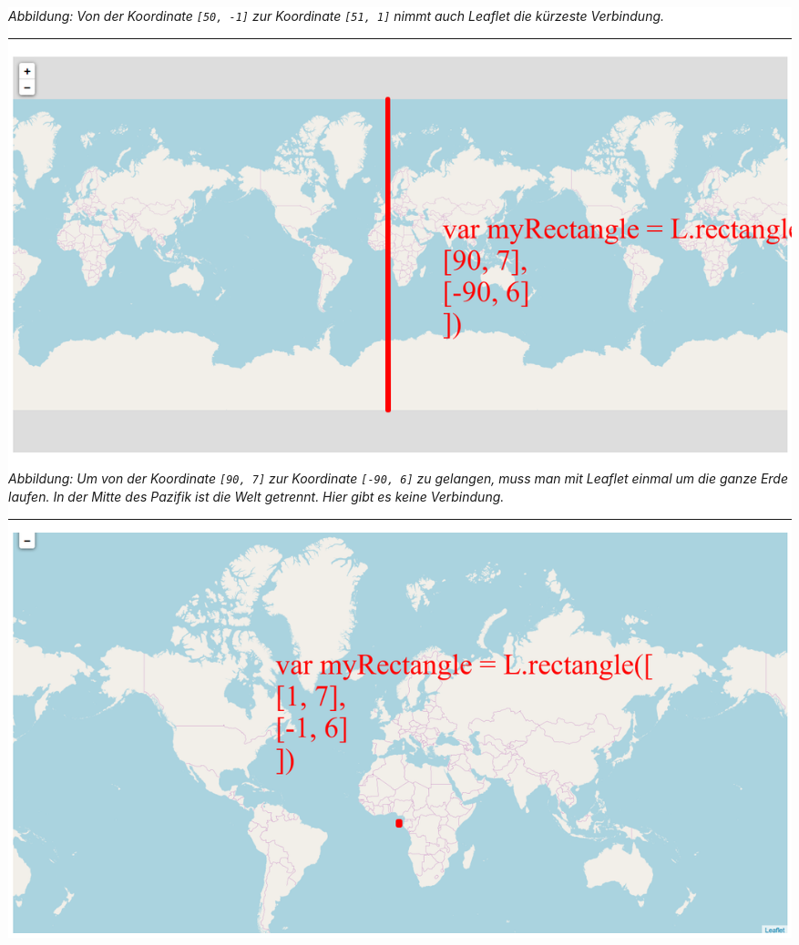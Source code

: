 *Abbildung: Von der Koordinate `[50, -1]` zur Koordinate `[51, 1]` nimmt auch Leaflet die kürzeste Verbindung.*

---

![Um von der Koordinate `[90, 7]` zur Koordinate `[-90, 6]` zu gelangen, muss man mit Leaflet einmal um die ganze Erde laufen. In der Mitte des Pazifik ist die Welt getrennt. Hier gibt es keine Verbindung.](media/images/929c.png)

*Abbildung: Um von der Koordinate `[90, 7]` zur Koordinate `[-90, 6]` zu gelangen, muss man mit Leaflet einmal um die ganze Erde laufen. In der Mitte des Pazifik ist die Welt getrennt. Hier gibt es keine Verbindung.*

---

![Von der Koordinate `[1, 7]` zur Koordinate `[-1, 6]` nimmt auch Leaflet die kürzeste Verbindung.](media/images/929d.png)


[^1]: https://de.wikipedia.org/w/index.php?title=Point_of_Interest&oldid=155530967 (https://bit.ly/2LDyLbW)
[^2]: https://leafletjs.com/reference.html#map-panby
[^3]: https://leafletjs.com/reference.html#point
[^4]: https://leafletjs.com/reference.html#layer
[^5]: https://leafletjs.com/reference.html#marker
[^6]: http://leafletjs.com/reference.html#path
[^7]: http://leafletjs.com/reference.html#polyline
[^8]: http://leafletjs.com/reference.html#polygon
[^9]: https://leafletjs.com/reference.html#rectangle
[^10]: https://de.wikipedia.org/w/index.php?title=Sph%C3%A4re_(Mathematik)&oldid=178382030 (https://bit.ly/2EX3r6T)
[^11]: https://leafletjs.com/reference.html#circle
[^12]: http://leafletjs.com/reference.html#map-fitbounds
[^13]: https://leafletjs.com/reference.html#layer-bindpopup
[^14]: https://de.wikipedia.org/w/index.php?title=Layertechnik&oldid=73960532 (https://bit.ly/2TiykGx)
[^15]: https://leafletjs.com/reference.html#layergroup
[^16]: https://leafletjs.com/reference.html#layergroup-removelayer
[^17]: https://leafletjs.com/reference.html#featuregroup
[^18]: https://leafletjs.com/reference.html#popup
[^19]: http://leafletjs.com/reference.html#map-openpopup
[^20]: http://leafletjs.com/reference.html#map-addlayer
[^21]: https://leafletjs.com/index.html#features
[^22]: https://leafletjs.com/reference.html#map-locate
[^23]: https://de.wikipedia.org/w/index.php?title=W3C_Geolocation_API&oldid=173190043 (https://bit.ly/2Vfbd1H)
[^24]: https://www.mozilla.org/de/firefox/new/
[^25]: https://www.google.de/chrome/browser/desktop/index.html
[^26]: https://wiki.selfhtml.org/index.php?title=CSS/Wertetypen/Zahlen,_Ma%C3%9Fe_und_Ma%C3%9Feinheiten/Viewportabmessungen&oldid=55341 (https://bit.ly/2GNCXaf)
[^27]: https://leafletjs.com/reference.html#map-geolocation-methods
[^28]: http://leafletjs.com/reference.html#locationevent
[^29]: http://leafletjs.com/reference.html#events
[^30]: http://leafletjs.com/reference.html#evented-on
[^31]: https://developer.mozilla.org/en-US/docs/Web/API/Window/localStorage (https://mzl.la/2n4WEjv)
[^31]: https://developer.mozilla.org/de/docs/Web/API/Window/sessionStorage (https://mzl.la/2Apjxmx)